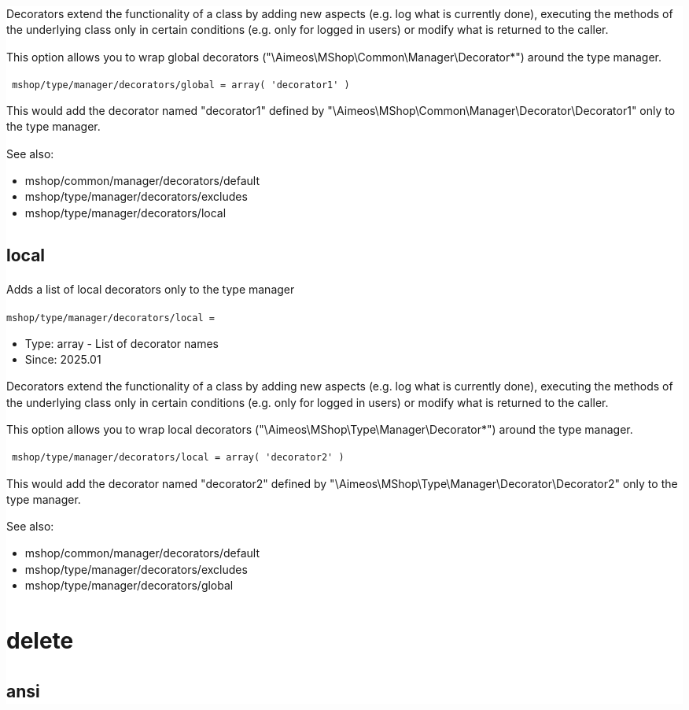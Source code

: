 Decorators extend the functionality of a class by adding new aspects
(e.g. log what is currently done), executing the methods of the underlying
class only in certain conditions (e.g. only for logged in users) or
modify what is returned to the caller.

This option allows you to wrap global decorators
("\Aimeos\MShop\Common\Manager\Decorator\*") around the type manager.

```
 mshop/type/manager/decorators/global = array( 'decorator1' )
```

This would add the decorator named "decorator1" defined by
"\Aimeos\MShop\Common\Manager\Decorator\Decorator1" only to the type
manager.

See also:

* mshop/common/manager/decorators/default
* mshop/type/manager/decorators/excludes
* mshop/type/manager/decorators/local

## local

Adds a list of local decorators only to the type manager

```
mshop/type/manager/decorators/local = 
```

* Type: array - List of decorator names
* Since: 2025.01

Decorators extend the functionality of a class by adding new aspects
(e.g. log what is currently done), executing the methods of the underlying
class only in certain conditions (e.g. only for logged in users) or
modify what is returned to the caller.

This option allows you to wrap local decorators
("\Aimeos\MShop\Type\Manager\Decorator\*") around the type manager.

```
 mshop/type/manager/decorators/local = array( 'decorator2' )
```

This would add the decorator named "decorator2" defined by
"\Aimeos\MShop\Type\Manager\Decorator\Decorator2" only to the type
manager.

See also:

* mshop/common/manager/decorators/default
* mshop/type/manager/decorators/excludes
* mshop/type/manager/decorators/global

# delete
## ansi
